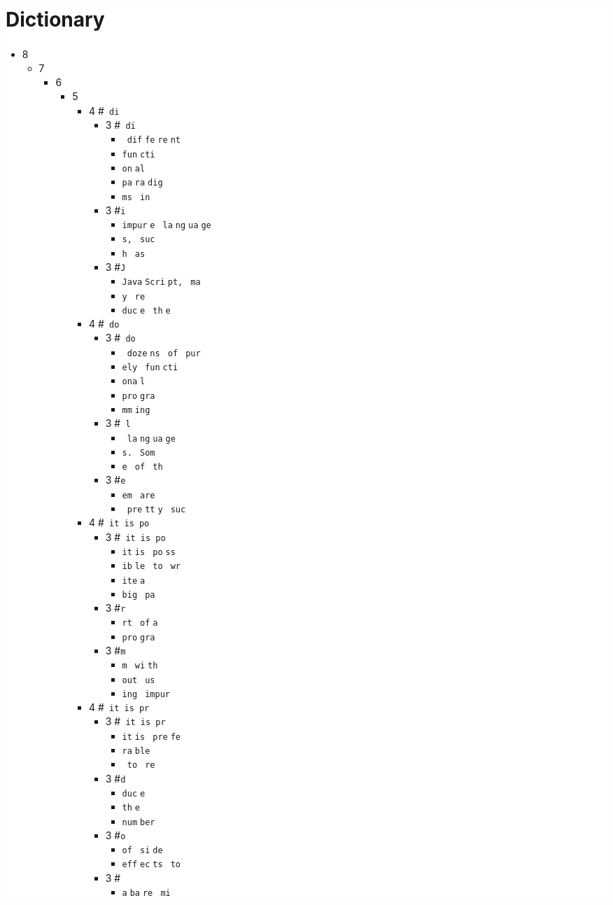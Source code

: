 # Dictionary

- 8
  - 7
    - 6
      - 5
        - 4 #` di`
          - 3 #` di`
            - ` dif` `fe` `re` `nt `
            - `fun` `cti`
            - `on` `al `
            - `pa` `ra` `dig`
            - `ms ` `in `
          - 3 #`i`
            - `impur` `e ` `la` `ng` `ua` `ge`
            - `s,` ` suc`
            - `h ` `as `
          - 3 #`J`
            - `Java` `Scri` `pt,` ` ma`
            - `y ` `re`
            - `duc` `e ` `th` `e `
        - 4 #` do`
          - 3 #` do`
            - ` doze` `ns ` `of` ` pur`
            - `ely ` `fun` `cti`
            - `ona` `l `
            - `pro` `gra`
            - `mm` `ing`
          - 3 #` l`
            - ` la` `ng` `ua` `ge`
            - `s.` ` Som`
            - `e ` `of` ` th`
          - 3 #`e`
            - `em ` `are`
            - ` pre` `tt` `y ` `suc`
        - 4 #` it is po`
          - 3 #` it is po`
            - ` it ` `is ` `po` `ss`
            - `ib` `le` ` to` ` wr`
            - `ite` ` a `
            - `big` ` pa`
          - 3 #`r`
            - `rt ` `of` ` a `
            - `pro` `gra`
          - 3 #`m`
            - `m ` `wi` `th`
            - `out` ` us`
            - `ing` ` impur`
        - 4 #` it is pr`
          - 3 #` it is pr`
            - ` it ` `is ` `pre` `fe`
            - `ra` `ble`
            - ` to` ` re`
          - 3 #`d`
            - `duc` `e `
            - `th` `e `
            - `num` `ber `
          - 3 #`o`
            - `of` ` si` `de `
            - `eff` `ec` `ts` ` to`
          - 3 #` `
            - ` a ` `ba` `re` ` mi`